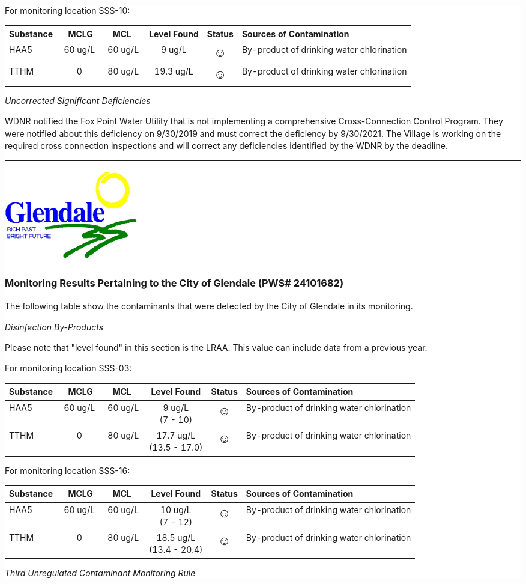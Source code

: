 For monitoring location SSS-10:

| Substance | &nbsp;&nbsp;&nbsp;MCLG&nbsp;&nbsp; | &nbsp;&nbsp;&nbsp;MCL &nbsp;&nbsp;&nbsp; | Level Found |                   Status                    | Sources of Contamination                  |
|:----------|:----------------------------------:|:----------------------------------------:|:-----------:|:-------------------------------------------:|:------------------------------------------|
| HAA5      |              60 ug/L               |                 60 ug/L                  |   9 ug/L    | <span style="font-size:150%">&#9786;</span> | By-product of drinking water chlorination |
| TTHM      |                 0                  |                 80 ug/L                  |  19.3 ug/L  | <span style="font-size:150%">&#9786;</span> | By-product of drinking water chlorination |

*Uncorrected Significant Deficiencies*

WDNR notified the Fox Point Water Utility that is not implementing a comprehensive Cross-Connection Control Program. They were notified about this deficiency on 9/30/2019 and must correct the deficiency by 9/30/2021. The Village is working on the required cross connection inspections and will correct any deficiencies identified by the WDNR by the deadline.


* * *

![Glendale Logo](img/glendale-logo-150.png)

### Monitoring Results Pertaining to the City of Glendale (PWS# 24101682)

The following table show the contaminants that were detected by the City of Glendale in its monitoring.

*Disinfection By-Products*

Please note that "level found" in this section is the LRAA. This value can include data from a previous year.

For monitoring location SSS-03:

| Substance | &nbsp;&nbsp;&nbsp;MCLG&nbsp;&nbsp; | &nbsp;&nbsp;&nbsp;MCL &nbsp;&nbsp;&nbsp; |          Level Found          |                   Status                    | Sources of Contamination                  |
|:----------|:----------------------------------:|:----------------------------------------:|:-----------------------------:|:-------------------------------------------:|:------------------------------------------|
| HAA5      |              60 ug/L               |                 60 ug/L                  |     9 ug/L </br> (7 - 10)     | <span style="font-size:150%">&#9786;</span> | By-product of drinking water chlorination |
| TTHM      |                 0                  |                 80 ug/L                  | 17.7 ug/L </br> (13.5 - 17.0) | <span style="font-size:150%">&#9786;</span> | By-product of drinking water chlorination |

For monitoring location SSS-16:

| Substance | &nbsp;&nbsp;&nbsp;MCLG&nbsp;&nbsp; | &nbsp;&nbsp;&nbsp;MCL &nbsp;&nbsp;&nbsp; |          Level Found          |                   Status                    | Sources of Contamination                  |
|:----------|:----------------------------------:|:----------------------------------------:|:-----------------------------:|:-------------------------------------------:|:------------------------------------------|
| HAA5      |              60 ug/L               |                 60 ug/L                  |    10 ug/L </br> (7 - 12)     | <span style="font-size:150%">&#9786;</span> | By-product of drinking water chlorination |
| TTHM      |                 0                  |                 80 ug/L                  | 18.5 ug/L </br> (13.4 - 20.4) | <span style="font-size:150%">&#9786;</span> | By-product of drinking water chlorination |

*Third Unregulated Contaminant Monitoring Rule*
